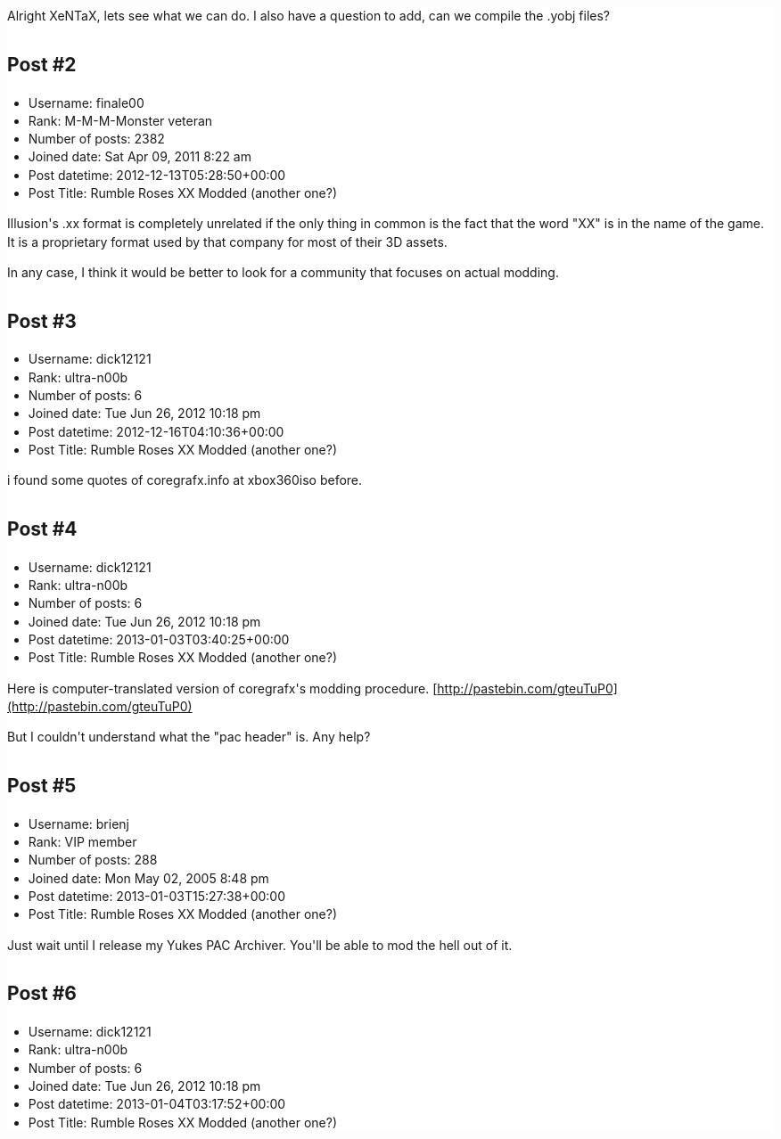 Alright XeNTaX, lets see what we can do. I also have a question to add, can we compile the .yobj files?
## Post #2
- Username: finale00
- Rank: M-M-M-Monster veteran
- Number of posts: 2382
- Joined date: Sat Apr 09, 2011 8:22 am
- Post datetime: 2012-12-13T05:28:50+00:00
- Post Title: Rumble Roses XX Modded (another one?)

Illusion's .xx format is completely unrelated if the only thing in common is the fact that the word "XX" is in the name of the game. It is a proprietary format used by that company for most of their 3D assets.

In any case, I think it would be better to look for a community that focuses on actual modding.
## Post #3
- Username: dick12121
- Rank: ultra-n00b
- Number of posts: 6
- Joined date: Tue Jun 26, 2012 10:18 pm
- Post datetime: 2012-12-16T04:10:36+00:00
- Post Title: Rumble Roses XX Modded (another one?)

i found some quotes of coregrafx.info at xbox360iso before.
## Post #4
- Username: dick12121
- Rank: ultra-n00b
- Number of posts: 6
- Joined date: Tue Jun 26, 2012 10:18 pm
- Post datetime: 2013-01-03T03:40:25+00:00
- Post Title: Rumble Roses XX Modded (another one?)

Here is computer-translated version of coregrafx's modding procedure.
[http://pastebin.com/gteuTuP0](http://pastebin.com/gteuTuP0)

But I couldn't understand what the "pac header" is.
Any help?
## Post #5
- Username: brienj
- Rank: VIP member
- Number of posts: 288
- Joined date: Mon May 02, 2005 8:48 pm
- Post datetime: 2013-01-03T15:27:38+00:00
- Post Title: Rumble Roses XX Modded (another one?)

Just wait until I release my Yukes PAC Archiver.  You'll be able to mod the hell out of it.
## Post #6
- Username: dick12121
- Rank: ultra-n00b
- Number of posts: 6
- Joined date: Tue Jun 26, 2012 10:18 pm
- Post datetime: 2013-01-04T03:17:52+00:00
- Post Title: Rumble Roses XX Modded (another one?)
